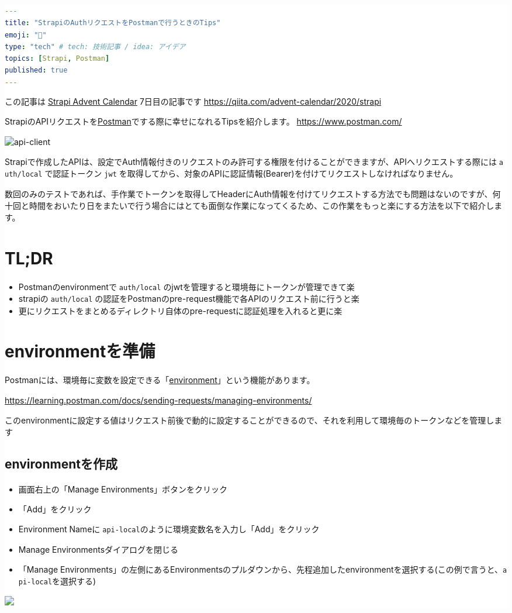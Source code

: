 ```yaml
---
title: "StrapiのAuthリクエストをPostmanで行うときのTips"
emoji: "📮"
type: "tech" # tech: 技術記事 / idea: アイデア
topics: [Strapi, Postman]
published: true
---
```


この記事は [Strapi Advent Calendar](https://qiita.com/advent-calendar/2020/strapi) 7日目の記事です
https://qiita.com/advent-calendar/2020/strapi


StrapiのAPIリクエストを[Postman](https://www.postman.com/)でする際に幸せになれるTipsを紹介します。
https://www.postman.com/

![api-client](https://www.postman.com/assets/api-platform/api-client.jpg)



Strapiで作成したAPIは、設定でAuth情報付きのリクエストのみ許可する権限を付けることができますが、APIへリクエストする際には `auth/local` で認証トークン `jwt` を取得してから、対象のAPIに認証情報(Bearer)を付けてリクエストしなければなりません。

数回のみのテストであれば、手作業でトークンを取得してHeaderにAuth情報を付けてリクエストする方法でも問題はないのですが、何十回と時間をおいたり日をまたいで行う場合にはとても面倒な作業になってくるため、この作業をもっと楽にする方法を以下で紹介します。

# TL;DR
- Postmanのenvironmentで `auth/local` のjwtを管理すると環境毎にトークンが管理できて楽
- strapiの `auth/local` の認証をPostmanのpre-request機能で各APIのリクエスト前に行うと楽
- 更にリクエストをまとめるディレクトリ自体のpre-requestに認証処理を入れると更に楽

# environmentを準備

Postmanには、環境毎に変数を設定できる「[environment](https://learning.postman.com/docs/sending-requests/managing-environments/)」という機能があります。

https://learning.postman.com/docs/sending-requests/managing-environments/



このenvironmentに設定する値はリクエスト前後で動的に設定することができるので、それを利用して環境毎のトークンなどを管理します



## environmentを作成

* 画面右上の「Manage Environments」ボタンをクリック
* 「Add」をクリック

* Environment Nameに `api-local`のように環境変数名を入力し「Add」をクリック
* Manage Environmentsダイアログを閉じる
* 「Manage Environments」の左側にあるEnvironmentsのプルダウンから、先程追加したenvironmentを選択する(この例で言うと、`api-local`を選択する)

![](https://storage.googleapis.com/zenn-user-upload/916v6ejhzseze7fi6udx2eouks6e)
